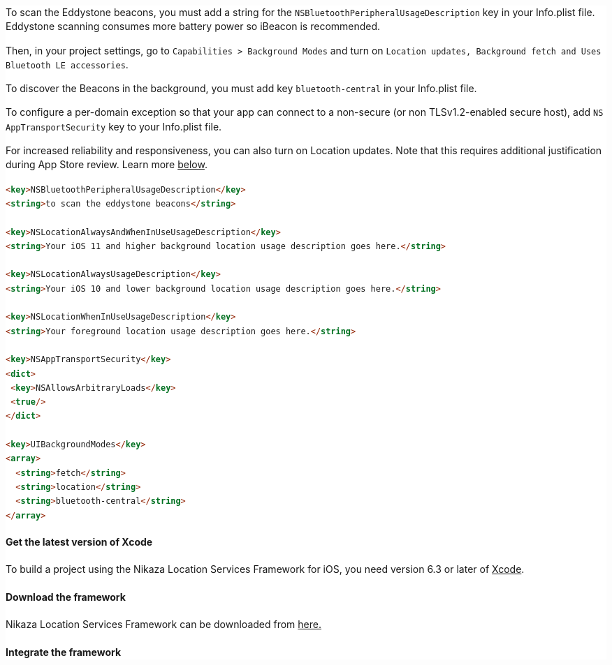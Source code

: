 To scan the Eddystone beacons, you must add a string for the `NSBluetoothPeripheralUsageDescription` key in your Info.plist file. Eddystone scanning consumes more battery power so iBeacon is recommended.  

Then, in your project settings, go to `Capabilities > Background Modes` and turn on `Location updates, Background fetch and Uses Bluetooth LE accessories`.

To discover the Beacons in the background, you must add key  `bluetooth-central` in your Info.plist file.

To configure a per-domain exception so that your app can connect to a non-secure (or non TLSv1.2-enabled secure host), add `NSAppTransportSecurity` key to your Info.plist file.

For increased reliability and responsiveness, you can also turn on Location updates. Note that this requires additional justification during App Store review. Learn more [below](#submit-to-app-store).

```html
<key>NSBluetoothPeripheralUsageDescription</key>
<string>to scan the eddystone beacons</string>

<key>NSLocationAlwaysAndWhenInUseUsageDescription</key>
<string>Your iOS 11 and higher background location usage description goes here.</string>

<key>NSLocationAlwaysUsageDescription</key>
<string>Your iOS 10 and lower background location usage description goes here.</string>

<key>NSLocationWhenInUseUsageDescription</key>
<string>Your foreground location usage description goes here.</string>

<key>NSAppTransportSecurity</key>
<dict>
 <key>NSAllowsArbitraryLoads</key>
 <true/>
</dict>

<key>UIBackgroundModes</key>
<array>
  <string>fetch</string>
  <string>location</string>
  <string>bluetooth-central</string>
</array>
```

#### Get the latest version of Xcode

To build a project using the Nikaza Location Services Framework for iOS, you need version 6.3 or later of [Xcode](https://developer.apple.com/xcode/).

#### Download the framework

Nikaza Location Services Framework can be downloaded from [here.](https://github.com/NikazaInc/location-services-sdk-ios/tree/master/framework.zip)

#### Integrate the framework
